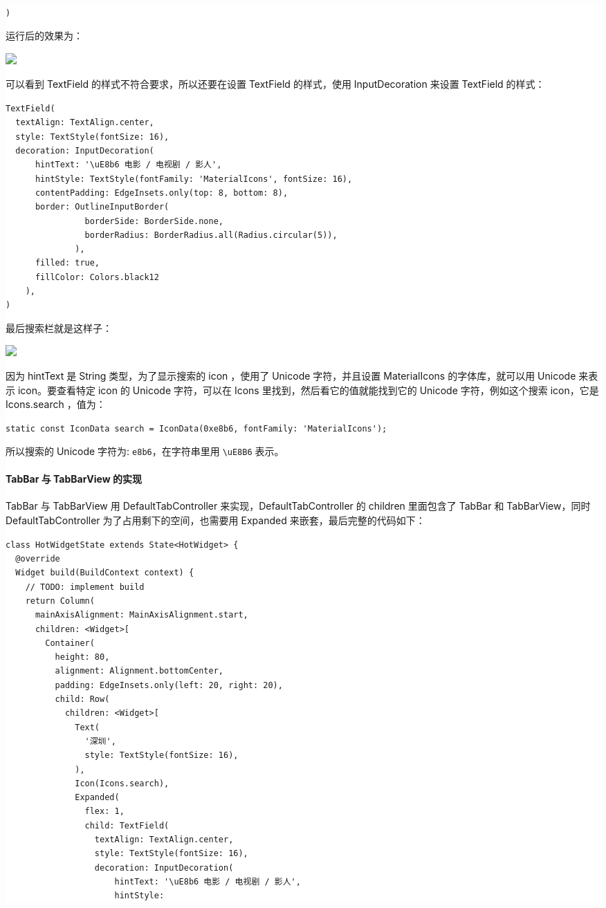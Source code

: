 ```
)
```
运行后的效果为：

![](https://user-gold-cdn.xitu.io/2019/4/12/16a0faede55d1c5d?w=824&h=106&f=jpeg&s=10409)

可以看到 TextField 的样式不符合要求，所以还要在设置 TextField 的样式，使用 InputDecoration 来设置 TextField 的样式：
```
TextField(
  textAlign: TextAlign.center,
  style: TextStyle(fontSize: 16),
  decoration: InputDecoration(
      hintText: '\uE8b6 电影 / 电视剧 / 影人',
      hintStyle: TextStyle(fontFamily: 'MaterialIcons', fontSize: 16),
      contentPadding: EdgeInsets.only(top: 8, bottom: 8),
      border: OutlineInputBorder(
                borderSide: BorderSide.none,
                borderRadius: BorderRadius.all(Radius.circular(5)),
              ),
      filled: true,
      fillColor: Colors.black12
    ),
)
```
最后搜索栏就是这样子：

![](https://user-gold-cdn.xitu.io/2019/4/12/16a0fb87f14ec29a?w=824&h=112&f=jpeg&s=17269)

因为 hintText 是 String 类型，为了显示搜索的 icon ，使用了 Unicode 字符，并且设置 MaterialIcons 的字体库，就可以用 Unicode 来表示 icon。要查看特定 icon 的 Unicode 字符，可以在 Icons 里找到，然后看它的值就能找到它的 Unicode 字符，例如这个搜索 icon，它是 Icons.search ，值为：
```
static const IconData search = IconData(0xe8b6, fontFamily: 'MaterialIcons');
```
所以搜索的 Unicode 字符为: `e8b6`，在字符串里用 `\uE8B6` 表示。

#### TabBar 与 TabBarView 的实现
TabBar 与 TabBarView 用 DefaultTabController 来实现，DefaultTabController 的 children 里面包含了 TabBar 和 TabBarView，同时 DefaultTabController 为了占用剩下的空间，也需要用 Expanded 来嵌套，最后完整的代码如下：
```
class HotWidgetState extends State<HotWidget> {
  @override
  Widget build(BuildContext context) {
    // TODO: implement build
    return Column(
      mainAxisAlignment: MainAxisAlignment.start,
      children: <Widget>[
        Container(
          height: 80,
          alignment: Alignment.bottomCenter,
          padding: EdgeInsets.only(left: 20, right: 20),
          child: Row(
            children: <Widget>[
              Text(
                '深圳',
                style: TextStyle(fontSize: 16),
              ),
              Icon(Icons.search),
              Expanded(
                flex: 1,
                child: TextField(
                  textAlign: TextAlign.center,
                  style: TextStyle(fontSize: 16),
                  decoration: InputDecoration(
                      hintText: '\uE8b6 电影 / 电视剧 / 影人',
                      hintStyle:
```